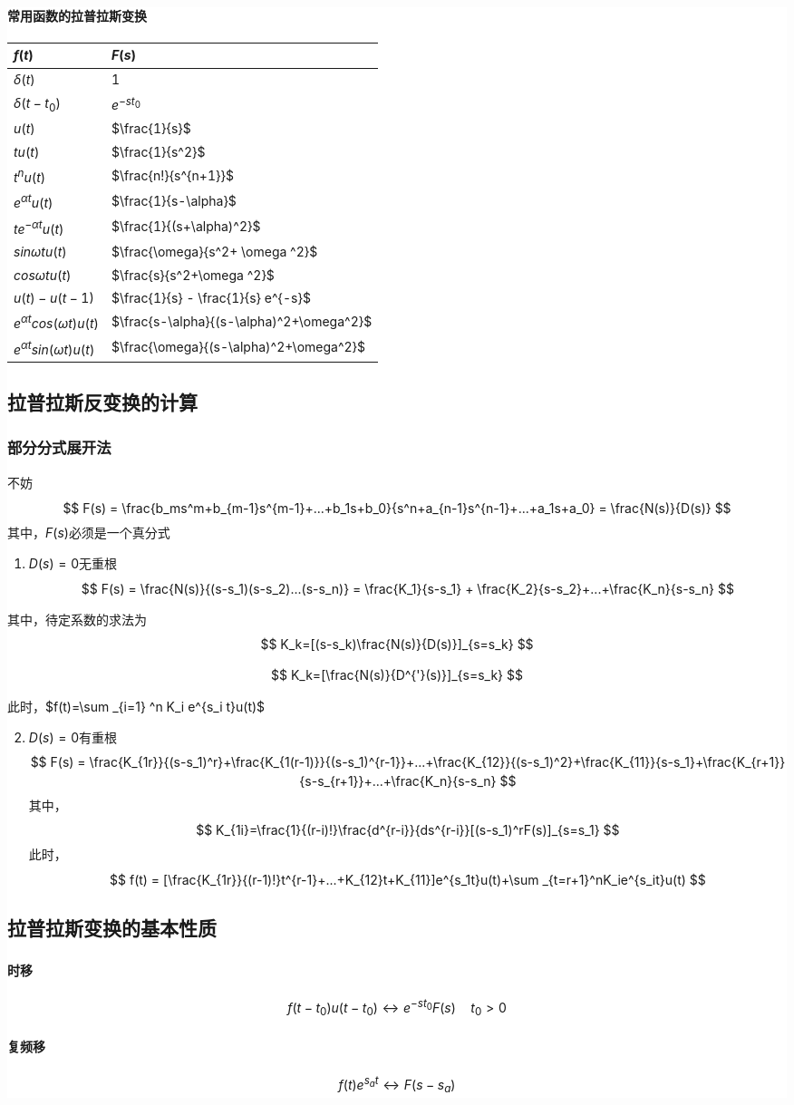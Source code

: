 #### 常用函数的拉普拉斯变换
|$f(t)$|$F(s)$|
|:---|:---|
|$\delta (t)$|$1$|
|$\delta(t-t_0)$|$e^{-st_0}$|
|$u(t)$|$\frac{1}{s}$|
|$tu(t)$|$\frac{1}{s^2}$|
|$t^n u(t)$|$\frac{n!}{s^{n+1}}$|
|$e^{\alpha t} u(t)$|$\frac{1}{s-\alpha}$|
|$te^{-\alpha t}u(t)$|$\frac{1}{(s+\alpha)^2}$|
|$sin \omega t u(t)$|$\frac{\omega}{s^2+ \omega ^2}$|
|$cos \omega t u(t)$|$\frac{s}{s^2+\omega ^2}$|
|$u(t)-u(t-1)$|$\frac{1}{s} - \frac{1}{s} e^{-s}$|
|$e^{\alpha t}cos(\omega t)u(t)$|$\frac{s-\alpha}{(s-\alpha)^2+\omega^2}$|
|$e^{\alpha t}sin(\omega t)u(t)$|$\frac{\omega}{(s-\alpha)^2+\omega^2}$|

## 拉普拉斯反变换的计算
### 部分分式展开法
不妨
$$ F(s) = \frac{b_ms^m+b_{m-1}s^{m-1}+...+b_1s+b_0}{s^n+a_{n-1}s^{n-1}+...+a_1s+a_0} = \frac{N(s)}{D(s)} $$
其中，$F(s)$必须是一个真分式
1. $D(s)=0$无重根
$$ F(s) = \frac{N(s)}{(s-s_1)(s-s_2)...(s-s_n)} = \frac{K_1}{s-s_1} + \frac{K_2}{s-s_2}+...+\frac{K_n}{s-s_n} $$

其中，待定系数的求法为  
$$ K_k=[(s-s_k)\frac{N(s)}{D(s)}]_{s=s_k} $$

$$ K_k=[\frac{N(s)}{D^{'}(s)}]_{s=s_k} $$

此时，$f(t)=\sum _{i=1} ^n K_i e^{s_i t}u(t)$

2. $D(s)=0$有重根
$$ F(s) = \frac{K_{1r}}{(s-s_1)^r}+\frac{K_{1(r-1)}}{(s-s_1)^{r-1}}+...+\frac{K_{12}}{(s-s_1)^2}+\frac{K_{11}}{s-s_1}+\frac{K_{r+1}}{s-s_{r+1}}+...+\frac{K_n}{s-s_n} $$
其中，
$$ K_{1i}=\frac{1}{(r-i)!}\frac{d^{r-i}}{ds^{r-i}}[(s-s_1)^rF(s)]_{s=s_1} $$
此时，
$$ f(t) = [\frac{K_{1r}}{(r-1)!}t^{r-1}+...+K_{12}t+K_{11}]e^{s_1t}u(t)+\sum _{t=r+1}^nK_ie^{s_it}u(t) $$

## 拉普拉斯变换的基本性质
#### 时移
$$ f(t-t_0)u(t-t_0) \leftrightarrow e^{-st_0}F(s) \quad t_0 > 0 $$
#### 复频移
$$ f(t)e^{s_at} \leftrightarrow F(s-s_a) $$
